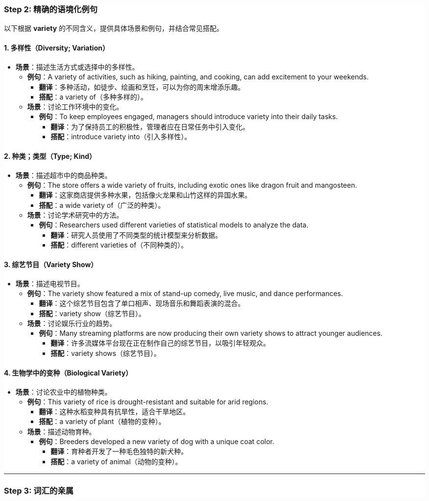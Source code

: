 
### Step 2: 精确的语境化例句

以下根据 **variety** 的不同含义，提供具体场景和例句，并结合常见搭配。

#### 1. 多样性（Diversity; Variation）
- **场景**：描述生活方式或选择中的多样性。
  - **例句**：A variety of activities, such as hiking, painting, and cooking, can add excitement to your weekends.
    - **翻译**：多种活动，如徒步、绘画和烹饪，可以为你的周末增添乐趣。
    - **搭配**：a variety of（多种多样的）。
  - **场景**：讨论工作环境中的变化。
    - **例句**：To keep employees engaged, managers should introduce variety into their daily tasks.
      - **翻译**：为了保持员工的积极性，管理者应在日常任务中引入变化。
      - **搭配**：introduce variety into（引入多样性）。

#### 2. 种类；类型（Type; Kind）
- **场景**：描述超市中的商品种类。
  - **例句**：The store offers a wide variety of fruits, including exotic ones like dragon fruit and mangosteen.
    - **翻译**：这家商店提供多种水果，包括像火龙果和山竹这样的异国水果。
    - **搭配**：a wide variety of（广泛的种类）。
  - **场景**：讨论学术研究中的方法。
    - **例句**：Researchers used different varieties of statistical models to analyze the data.
      - **翻译**：研究人员使用了不同类型的统计模型来分析数据。
      - **搭配**：different varieties of（不同种类的）。

#### 3. 综艺节目（Variety Show）
- **场景**：描述电视节目。
  - **例句**：The variety show featured a mix of stand-up comedy, live music, and dance performances.
    - **翻译**：这个综艺节目包含了单口相声、现场音乐和舞蹈表演的混合。
    - **搭配**：variety show（综艺节目）。
  - **场景**：讨论娱乐行业的趋势。
    - **例句**：Many streaming platforms are now producing their own variety shows to attract younger audiences.
      - **翻译**：许多流媒体平台现在正在制作自己的综艺节目，以吸引年轻观众。
      - **搭配**：variety shows（综艺节目）。

#### 4. 生物学中的变种（Biological Variety）
- **场景**：讨论农业中的植物种类。
  - **例句**：This variety of rice is drought-resistant and suitable for arid regions.
    - **翻译**：这种水稻变种具有抗旱性，适合干旱地区。
    - **搭配**：a variety of plant（植物的变种）。
  - **场景**：描述动物育种。
    - **例句**：Breeders developed a new variety of dog with a unique coat color.
      - **翻译**：育种者开发了一种毛色独特的新犬种。
      - **搭配**：a variety of animal（动物的变种）。

---

### Step 3: 词汇的亲属
